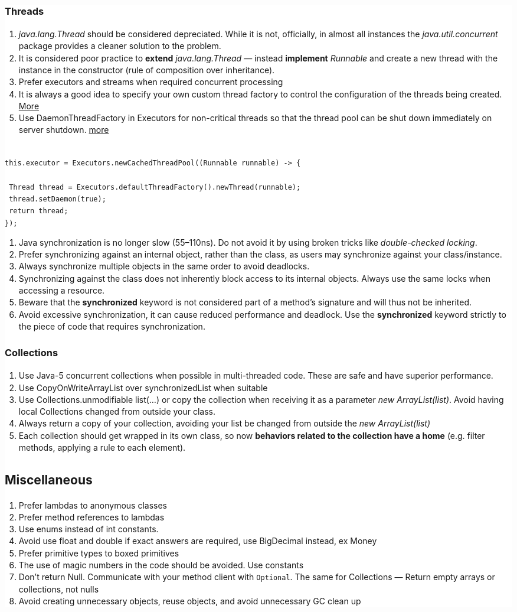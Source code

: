 ### Threads

1.  _java.lang.Thread_  should be considered depreciated. While it is not, officially, in almost all instances the  _java.util.concurrent_  package provides a cleaner solution to the problem.
2.  It is considered poor practice to  **extend** _java.lang.Thread_  — instead  **implement** _Runnable_  and create a new thread with the instance in the constructor (rule of composition over inheritance).
3.  Prefer executors and streams when required concurrent processing
4.  It is always a good idea to specify your own custom thread factory to control the configuration of the threads being created.  [More](https://wilddiary.com/understanding_custom_threadfactory_in_java/)
5.  Use DaemonThreadFactory in Executors for non-critical threads so that the thread pool can be shut down immediately on server shutdown.  [more](https://www.baeldung.com/java-daemon-thread)

```

this.executor = Executors.newCachedThreadPool((Runnable runnable) -> {

 Thread thread = Executors.defaultThreadFactory().newThread(runnable);
 thread.setDaemon(true);
 return thread;
});
```

1.  Java synchronization is no longer slow (55–110ns). Do not avoid it by using broken tricks like  _double-checked locking_.
2.  Prefer synchronizing against an internal object, rather than the class, as users may synchronize against your class/instance.
3.  Always synchronize multiple objects in the same order to avoid deadlocks.
4.  Synchronizing against the class does not inherently block access to its internal objects. Always use the same locks when accessing a resource.
5.  Beware that the  **synchronized**  keyword is not considered part of a method’s signature and will thus not be inherited.
6.  Avoid excessive synchronization, it can cause reduced performance and deadlock. Use the  **synchronized**  keyword strictly to the piece of code that requires synchronization.

### Collections

1.  Use Java-5 concurrent collections when possible in multi-threaded code. These are safe and have superior performance.
2.  Use CopyOnWriteArrayList over synchronizedList when suitable
3.  Use Collections.unmodifiable list(…) or copy the collection when receiving it as a parameter  _new ArrayList(list)_. Avoid having local Collections changed from outside your class.
4.  Always return a copy of your collection, avoiding your list be changed from outside the  _new ArrayList(list)_
5.  Each collection should get wrapped in its own class, so now  **behaviors related to the collection have a home**  (e.g. filter methods, applying a rule to each element).

## Miscellaneous

1.  Prefer lambdas to anonymous classes
2.  Prefer method references to lambdas
3.  Use enums instead of int constants.
4.  Avoid use float and double if exact answers are required, use BigDecimal instead, ex Money
5.  Prefer primitive types to boxed primitives
6.  The use of magic numbers in the code should be avoided. Use constants
7.  Don’t return Null. Communicate with your method client with `Optional`. The same for Collections — Return empty arrays or collections, not nulls
8.  Avoid creating unnecessary objects, reuse objects, and avoid unnecessary GC clean up
